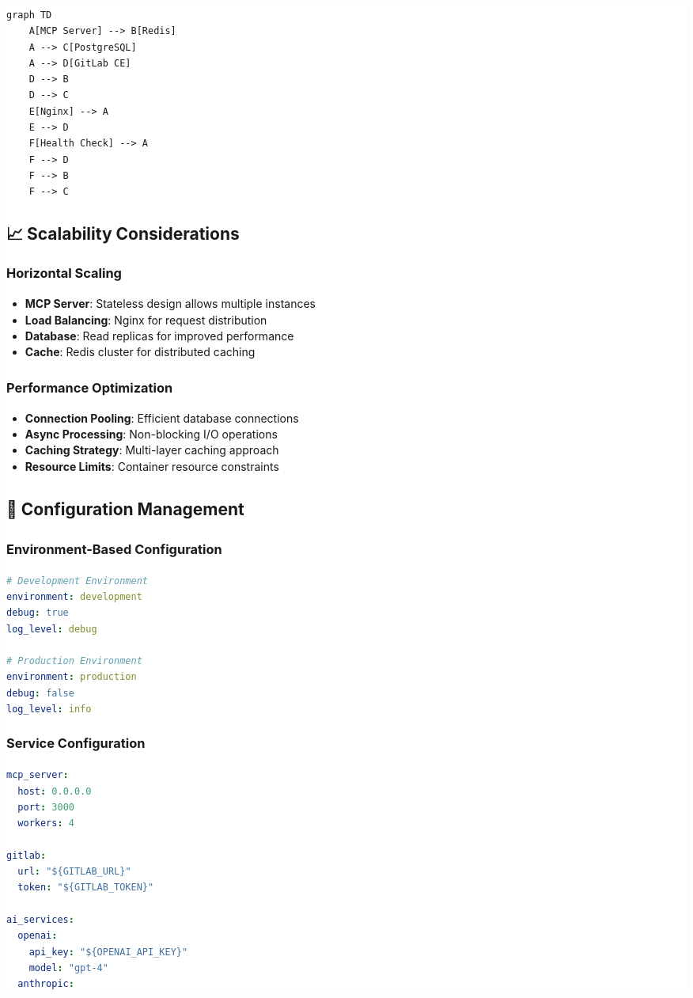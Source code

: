 ```mermaid
graph TD
    A[MCP Server] --> B[Redis]
    A --> C[PostgreSQL]
    A --> D[GitLab CE]
    D --> B
    D --> C
    E[Nginx] --> A
    E --> D
    F[Health Check] --> A
    F --> D
    F --> B
    F --> C
```

## 📈 Scalability Considerations

### Horizontal Scaling

- **MCP Server**: Stateless design allows multiple instances
- **Load Balancing**: Nginx for request distribution
- **Database**: Read replicas for improved performance
- **Cache**: Redis cluster for distributed caching

### Performance Optimization

- **Connection Pooling**: Efficient database connections
- **Async Processing**: Non-blocking I/O operations
- **Caching Strategy**: Multi-layer caching approach
- **Resource Limits**: Container resource constraints

## 🔧 Configuration Management

### Environment-Based Configuration

```yaml
# Development Environment
environment: development
debug: true
log_level: debug

# Production Environment  
environment: production
debug: false
log_level: info
```

### Service Configuration

```yaml
mcp_server:
  host: 0.0.0.0
  port: 3000
  workers: 4
  
gitlab:
  url: "${GITLAB_URL}"
  token: "${GITLAB_TOKEN}"
  
ai_services:
  openai:
    api_key: "${OPENAI_API_KEY}"
    model: "gpt-4"
  anthropic:
```